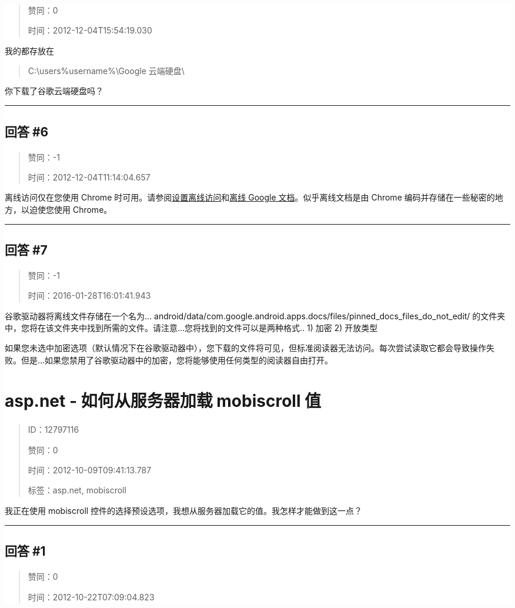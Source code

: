> 赞同：0
> 
> 时间：2012-12-04T15:54:19.030

我的都存放在

> C:\users\%username%\Google 云端硬盘\

你下载了谷歌云端硬盘吗？

* * *

## 回答 #6

> 赞同：-1
> 
> 时间：2012-12-04T11:14:04.657

离线访问仅在您使用 Chrome 时可用。请参阅[设置离线访问](https://support.google.com/drive/bin/answer.py?hl=en&answer=2375012)和[离线 Google 文档](https://support.google.com/drive/bin/answer.py?hl=en&answer=1628467)。似乎离线文档是由 Chrome 编码并存储在一些秘密的地方，以迫使您使用 Chrome。

* * *

## 回答 #7

> 赞同：-1
> 
> 时间：2016-01-28T16:01:41.943

谷歌驱动器将离线文件存储在一个名为... android/data/com.google.android.apps.docs/files/pinned_docs_files_do_not_edit/ 的文件夹中，您将在该文件夹中找到所需的文件。请注意...您将找到的文件可以是两种格式.. 1) 加密 2) 开放类型

如果您未选中加密选项（默认情况下在谷歌驱动器中），您下载的文件将可见，但标准阅读器无法访问。每次尝试读取它都会导致操作失败。但是...如果您禁用了谷歌驱动器中的加密，您将能够使用任何类型的阅读器自由打开。

# asp.net - 如何从服务器加载 mobiscroll 值

> ID：12797116
> 
> 赞同：0
> 
> 时间：2012-10-09T09:41:13.787
> 
> 标签：asp.net, mobiscroll

我正在使用 mobiscroll 控件的选择预设选项，我想从服务器加载它的值。我怎样才能做到这一点？

* * *

## 回答 #1

> 赞同：0
> 
> 时间：2012-10-22T07:09:04.823
